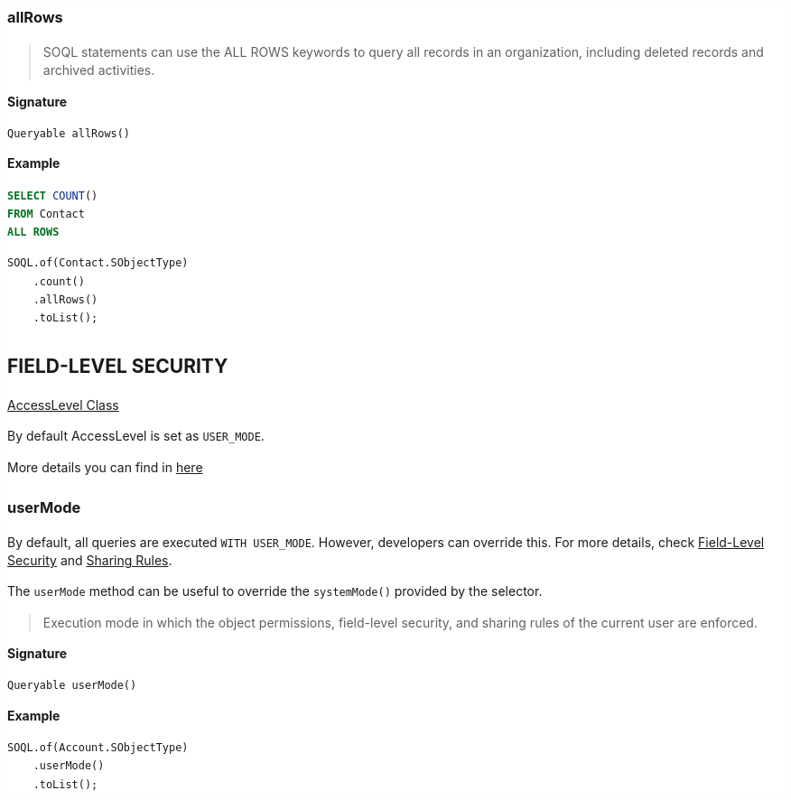 ### allRows

> SOQL statements can use the ALL ROWS keywords to query all records in an organization, including deleted records and archived activities.

**Signature**

```apex
Queryable allRows()
```

**Example**

```sql
SELECT COUNT()
FROM Contact
ALL ROWS
```
```apex
SOQL.of(Contact.SObjectType)
    .count()
    .allRows()
    .toList();
```

## FIELD-LEVEL SECURITY

[AccessLevel Class](https://developer.salesforce.com/docs/atlas.en-us.apexref.meta/apexref/apex_class_System_AccessLevel.htm#apex_class_System_AccessLevel)

By default AccessLevel is set as `USER_MODE`.

More details you can find in [here](../../advanced-usage/fls.md)

### userMode

By default, all queries are executed `WITH USER_MODE`. However, developers can override this. For more details, check [Field-Level Security](../../advanced-usage/fls.md) and [Sharing Rules](../../advanced-usage/sharing.md).

The `userMode` method can be useful to override the `systemMode()` provided by the selector.

> Execution mode in which the object permissions, field-level security, and sharing rules of the current user are enforced.

**Signature**

```apex
Queryable userMode()
```

**Example**

```apex
SOQL.of(Account.SObjectType)
    .userMode()
    .toList();
```
